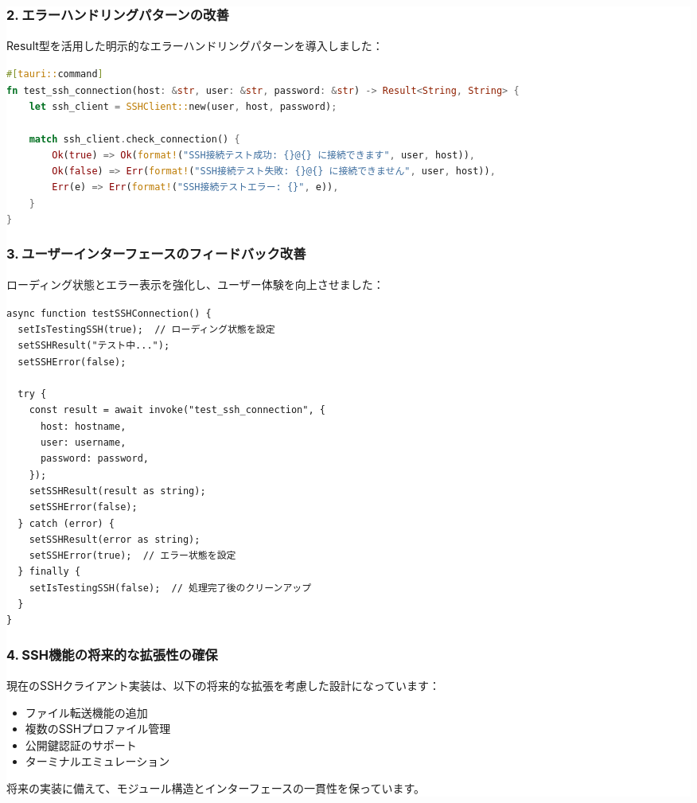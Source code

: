 ### 2. エラーハンドリングパターンの改善

Result型を活用した明示的なエラーハンドリングパターンを導入しました：

```rust
#[tauri::command]
fn test_ssh_connection(host: &str, user: &str, password: &str) -> Result<String, String> {
    let ssh_client = SSHClient::new(user, host, password);
    
    match ssh_client.check_connection() {
        Ok(true) => Ok(format!("SSH接続テスト成功: {}@{} に接続できます", user, host)),
        Ok(false) => Err(format!("SSH接続テスト失敗: {}@{} に接続できません", user, host)),
        Err(e) => Err(format!("SSH接続テストエラー: {}", e)),
    }
}
```

### 3. ユーザーインターフェースのフィードバック改善

ローディング状態とエラー表示を強化し、ユーザー体験を向上させました：

```tsx
async function testSSHConnection() {
  setIsTestingSSH(true);  // ローディング状態を設定
  setSSHResult("テスト中...");
  setSSHError(false);

  try {
    const result = await invoke("test_ssh_connection", {
      host: hostname,
      user: username,
      password: password,
    });
    setSSHResult(result as string);
    setSSHError(false);
  } catch (error) {
    setSSHResult(error as string);
    setSSHError(true);  // エラー状態を設定
  } finally {
    setIsTestingSSH(false);  // 処理完了後のクリーンアップ
  }
}
```

### 4. SSH機能の将来的な拡張性の確保

現在のSSHクライアント実装は、以下の将来的な拡張を考慮した設計になっています：

- ファイル転送機能の追加
- 複数のSSHプロファイル管理
- 公開鍵認証のサポート
- ターミナルエミュレーション

将来の実装に備えて、モジュール構造とインターフェースの一貫性を保っています。 